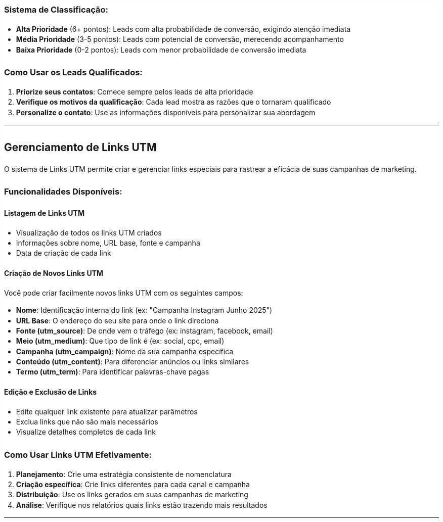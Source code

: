 ### Sistema de Classificação:

- **Alta Prioridade** (6+ pontos): Leads com alta probabilidade de conversão, exigindo atenção imediata
- **Média Prioridade** (3-5 pontos): Leads com potencial de conversão, merecendo acompanhamento
- **Baixa Prioridade** (0-2 pontos): Leads com menor probabilidade de conversão imediata

### Como Usar os Leads Qualificados:

1. **Priorize seus contatos**: Comece sempre pelos leads de alta prioridade
2. **Verifique os motivos da qualificação**: Cada lead mostra as razões que o tornaram qualificado
3. **Personalize o contato**: Use as informações disponíveis para personalizar sua abordagem

---

## Gerenciamento de Links UTM

O sistema de Links UTM permite criar e gerenciar links especiais para rastrear a eficácia de suas campanhas de marketing.

### Funcionalidades Disponíveis:

#### Listagem de Links UTM

- Visualização de todos os links UTM criados
- Informações sobre nome, URL base, fonte e campanha
- Data de criação de cada link

#### Criação de Novos Links UTM

Você pode criar facilmente novos links UTM com os seguintes campos:

- **Nome**: Identificação interna do link (ex: "Campanha Instagram Junho 2025")
- **URL Base**: O endereço do seu site para onde o link direciona
- **Fonte (utm_source)**: De onde vem o tráfego (ex: instagram, facebook, email)
- **Meio (utm_medium)**: Que tipo de link é (ex: social, cpc, email)
- **Campanha (utm_campaign)**: Nome da sua campanha específica
- **Conteúdo (utm_content)**: Para diferenciar anúncios ou links similares
- **Termo (utm_term)**: Para identificar palavras-chave pagas

#### Edição e Exclusão de Links

- Edite qualquer link existente para atualizar parâmetros
- Exclua links que não são mais necessários
- Visualize detalhes completos de cada link

### Como Usar Links UTM Efetivamente:

1. **Planejamento**: Crie uma estratégia consistente de nomenclatura
2. **Criação específica**: Crie links diferentes para cada canal e campanha
3. **Distribuição**: Use os links gerados em suas campanhas de marketing
4. **Análise**: Verifique nos relatórios quais links estão trazendo mais resultados

---